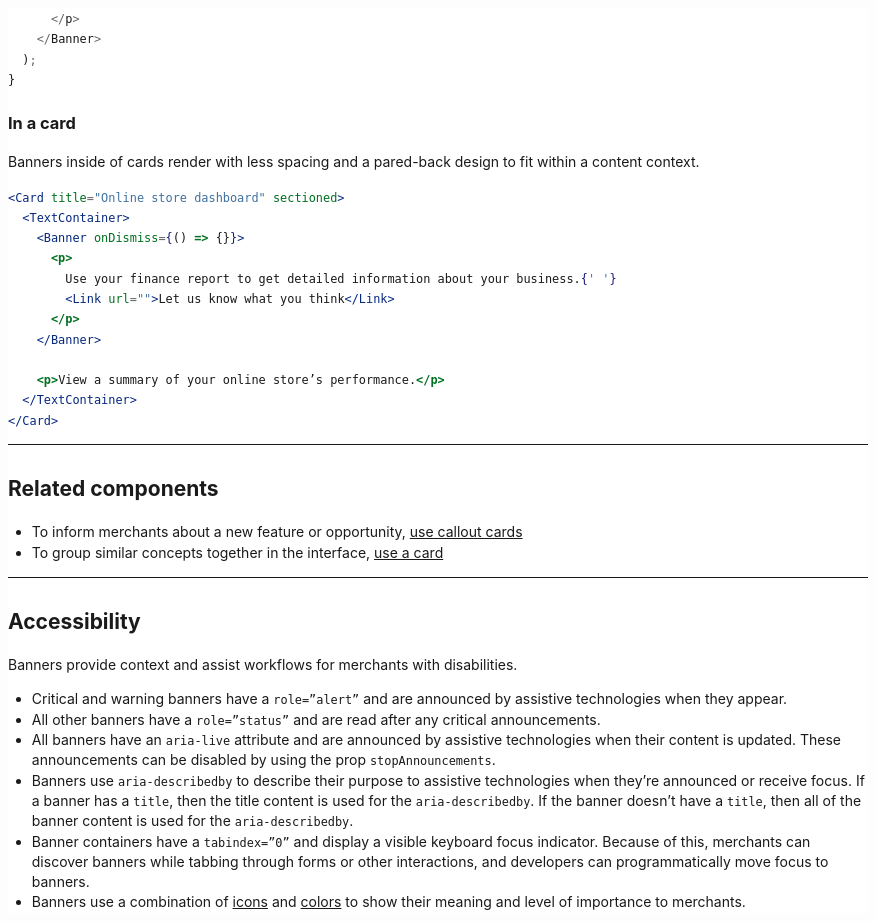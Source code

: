 ```jsx
      </p>
    </Banner>
  );
}
```

### In a card

Banners inside of cards render with less spacing and a pared-back design to fit within a content context.

```jsx
<Card title="Online store dashboard" sectioned>
  <TextContainer>
    <Banner onDismiss={() => {}}>
      <p>
        Use your finance report to get detailed information about your business.{' '}
        <Link url="">Let us know what you think</Link>
      </p>
    </Banner>

    <p>View a summary of your online store’s performance.</p>
  </TextContainer>
</Card>
```

---

## Related components

- To inform merchants about a new feature or opportunity, [use callout cards](https://polaris.shopify.com/components/callout-card)
- To group similar concepts together in the interface, [use a card](https://polaris.shopify.com/components/card)

---

## Accessibility

Banners provide context and assist workflows for merchants with disabilities.

- Critical and warning banners have a `role=”alert”` and are announced by assistive technologies when they appear.
- All other banners have a `role=”status”` and are read after any critical announcements.
- All banners have an `aria-live` attribute and are announced by assistive technologies when their content is updated. These announcements can be disabled by using the prop `stopAnnouncements`.
- Banners use `aria-describedby` to describe their purpose to assistive technologies when they’re announced or receive focus. If a banner has a `title`, then the title content is used for the `aria-describedby`. If the banner doesn’t have a `title`, then all of the banner content is used for the `aria-describedby`.
- Banner containers have a `tabindex=”0”` and display a visible keyboard focus indicator. Because of this, merchants can discover banners while tabbing through forms or other interactions, and developers can programmatically move focus to banners.
- Banners use a combination of [icons](https://polaris.shopify.com/design/icons) and [colors](https://polaris.shopify.com/design/colors) to show their meaning and level of importance to merchants.
